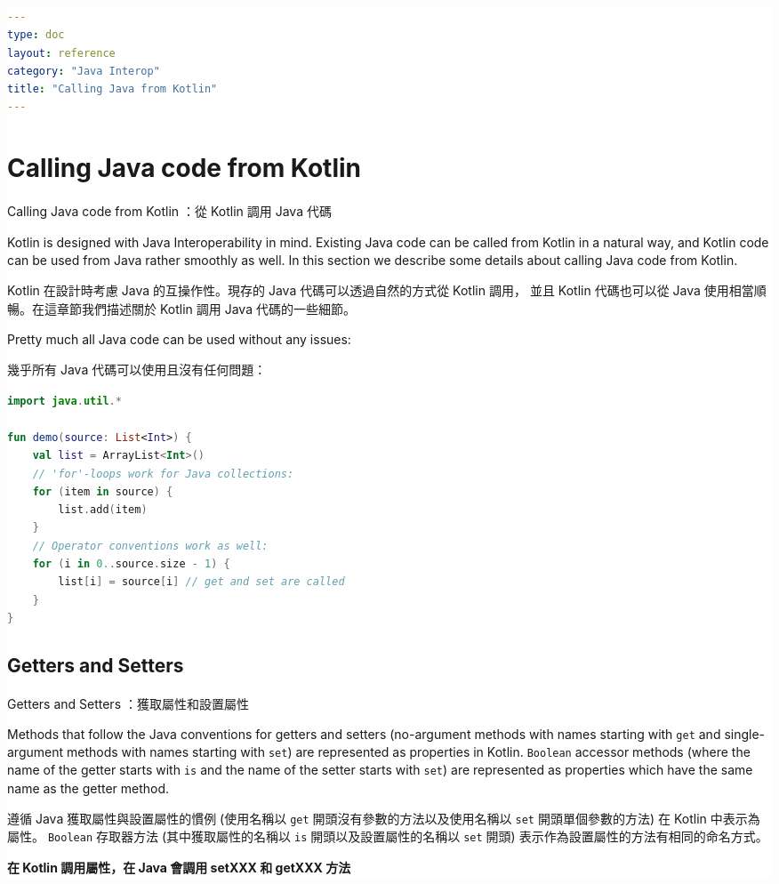 ```yaml
---
type: doc
layout: reference
category: "Java Interop"
title: "Calling Java from Kotlin"
---
```


# Calling Java code from Kotlin

Calling Java code from Kotlin ：從 Kotlin 調用 Java 代碼

Kotlin is designed with Java Interoperability in mind. Existing Java code can be called from Kotlin in a natural way, and Kotlin code can be used from Java rather smoothly as well. In this section we describe some details about calling Java code from Kotlin.

Kotlin 在設計時考慮 Java 的互操作性。現存的 Java 代碼可以透過自然的方式從 Kotlin 調用， 並且 Kotlin 代碼也可以從 Java 使用相當順暢。在這章節我們描述關於 Kotlin 調用 Java 代碼的一些細節。

Pretty much all Java code can be used without any issues:

幾乎所有 Java 代碼可以使用且沒有任何問題：

``` kotlin
import java.util.*

fun demo(source: List<Int>) {
    val list = ArrayList<Int>()
    // 'for'-loops work for Java collections:
    for (item in source) {
        list.add(item)
    }
    // Operator conventions work as well:
    for (i in 0..source.size - 1) {
        list[i] = source[i] // get and set are called
    }
}
```

## Getters and Setters

Getters and Setters ：獲取屬性和設置屬性

Methods that follow the Java conventions for getters and setters (no-argument methods with names starting with `get` and single-argument methods with names starting with `set`) are represented as properties in Kotlin. `Boolean` accessor methods (where the name of the getter starts with `is` and the name of the setter starts with `set`) are represented as properties which have the same name as the getter method.

遵循 Java 獲取屬性與設置屬性的慣例 (使用名稱以 `get` 開頭沒有參數的方法以及使用名稱以 `set` 開頭單個參數的方法) 在 Kotlin 中表示為屬性。 `Boolean` 存取器方法 (其中獲取屬性的名稱以 `is` 開頭以及設置屬性的名稱以 `set` 開頭) 表示作為設置屬性的方法有相同的命名方式。 

**在 Kotlin 調用屬性，在 Java 會調用 setXXX 和 getXXX 方法**

